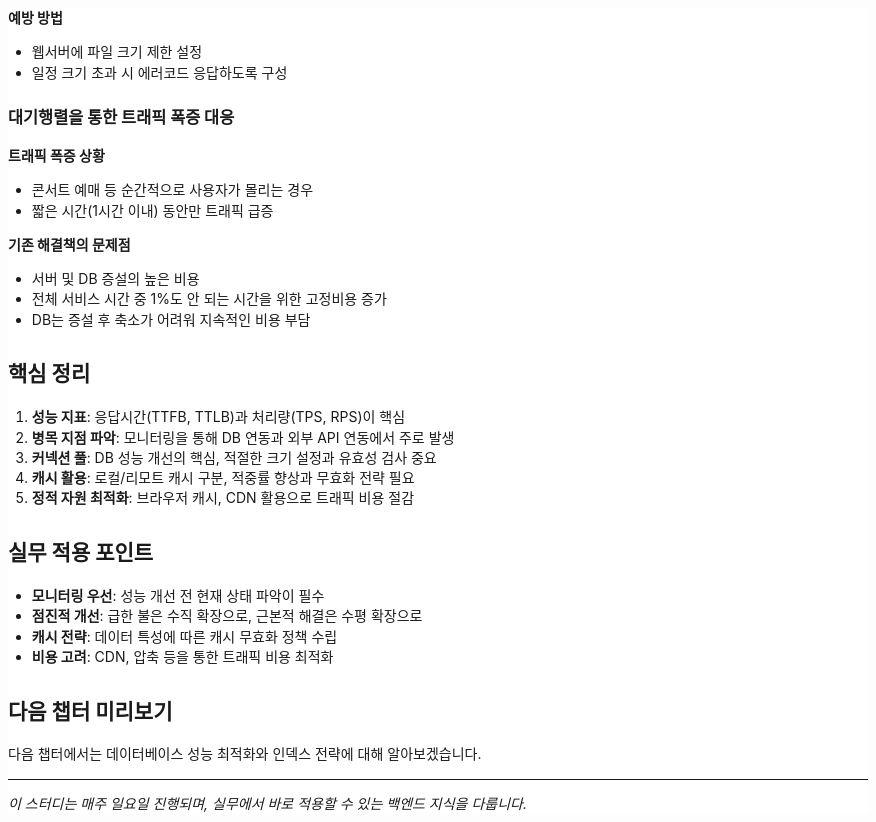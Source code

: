 **예방 방법**
- 웹서버에 파일 크기 제한 설정
- 일정 크기 초과 시 에러코드 응답하도록 구성

### 대기행렬을 통한 트래픽 폭증 대응

**트래픽 폭증 상황**
- 콘서트 예매 등 순간적으로 사용자가 몰리는 경우
- 짧은 시간(1시간 이내) 동안만 트래픽 급증

**기존 해결책의 문제점**
- 서버 및 DB 증설의 높은 비용
- 전체 서비스 시간 중 1%도 안 되는 시간을 위한 고정비용 증가
- DB는 증설 후 축소가 어려워 지속적인 비용 부담

## 핵심 정리

1. **성능 지표**: 응답시간(TTFB, TTLB)과 처리량(TPS, RPS)이 핵심
2. **병목 지점 파악**: 모니터링을 통해 DB 연동과 외부 API 연동에서 주로 발생
3. **커넥션 풀**: DB 성능 개선의 핵심, 적절한 크기 설정과 유효성 검사 중요
4. **캐시 활용**: 로컬/리모트 캐시 구분, 적중률 향상과 무효화 전략 필요
5. **정적 자원 최적화**: 브라우저 캐시, CDN 활용으로 트래픽 비용 절감

## 실무 적용 포인트

- **모니터링 우선**: 성능 개선 전 현재 상태 파악이 필수
- **점진적 개선**: 급한 불은 수직 확장으로, 근본적 해결은 수평 확장으로
- **캐시 전략**: 데이터 특성에 따른 캐시 무효화 정책 수립
- **비용 고려**: CDN, 압축 등을 통한 트래픽 비용 최적화

## 다음 챕터 미리보기

다음 챕터에서는 데이터베이스 성능 최적화와 인덱스 전략에 대해 알아보겠습니다.

---

*이 스터디는 매주 일요일 진행되며, 실무에서 바로 적용할 수 있는 백엔드 지식을 다룹니다.*
